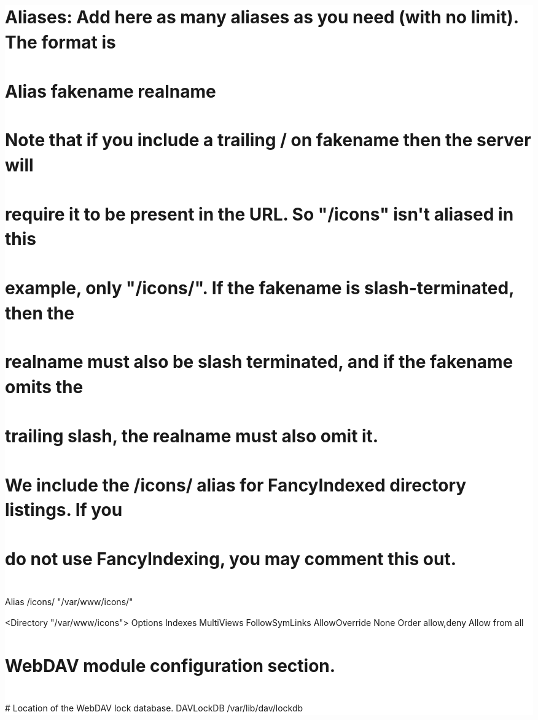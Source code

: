 
#
# Aliases: Add here as many aliases as you need (with no limit). The format is 
# Alias fakename realname
#
# Note that if you include a trailing / on fakename then the server will
# require it to be present in the URL.  So "/icons" isn't aliased in this
# example, only "/icons/".  If the fakename is slash-terminated, then the 
# realname must also be slash terminated, and if the fakename omits the 
# trailing slash, the realname must also omit it.
#
# We include the /icons/ alias for FancyIndexed directory listings.  If you
# do not use FancyIndexing, you may comment this out.
#
Alias /icons/ "/var/www/icons/"

<Directory "/var/www/icons">
    Options Indexes MultiViews FollowSymLinks
    AllowOverride None
    Order allow,deny
    Allow from all
</Directory>

#
# WebDAV module configuration section.
# 
<IfModule mod_dav_fs.c>
    # Location of the WebDAV lock database.
    DAVLockDB /var/lib/dav/lockdb
</IfModule>
